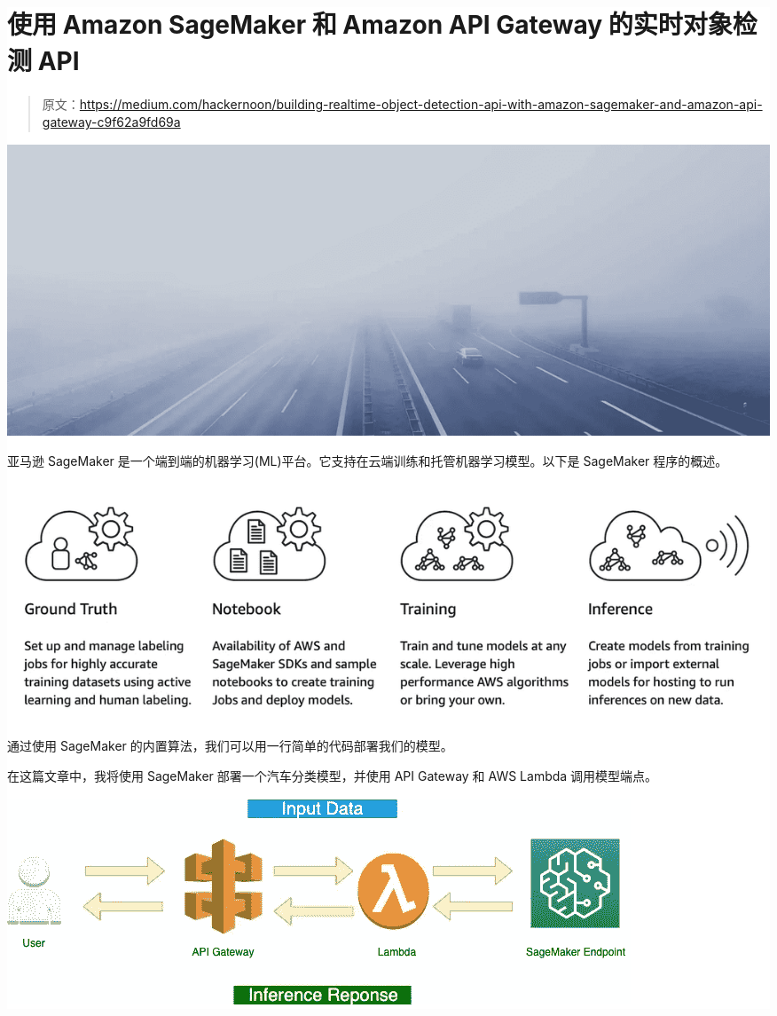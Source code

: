 # 使用 Amazon SageMaker 和 Amazon API Gateway 的实时对象检测 API

> 原文：<https://medium.com/hackernoon/building-realtime-object-detection-api-with-amazon-sagemaker-and-amazon-api-gateway-c9f62a9fd69a>

![](img/3e04a0b44829d746749e77b8ac92a9d9.png)

亚马逊 SageMaker 是一个端到端的机器学习(ML)平台。它支持在云端训练和托管机器学习模型。以下是 SageMaker 程序的概述。

![](img/5e4b8be48e8b515523771ee17646f415.png)

通过使用 SageMaker 的内置算法，我们可以用一行简单的代码部署我们的模型。

在这篇文章中，我将使用 SageMaker 部署一个汽车分类模型，并使用 API Gateway 和 AWS Lambda 调用模型端点。

![](img/eaf596465150a982bb59e0e0c6e05c64.png)
